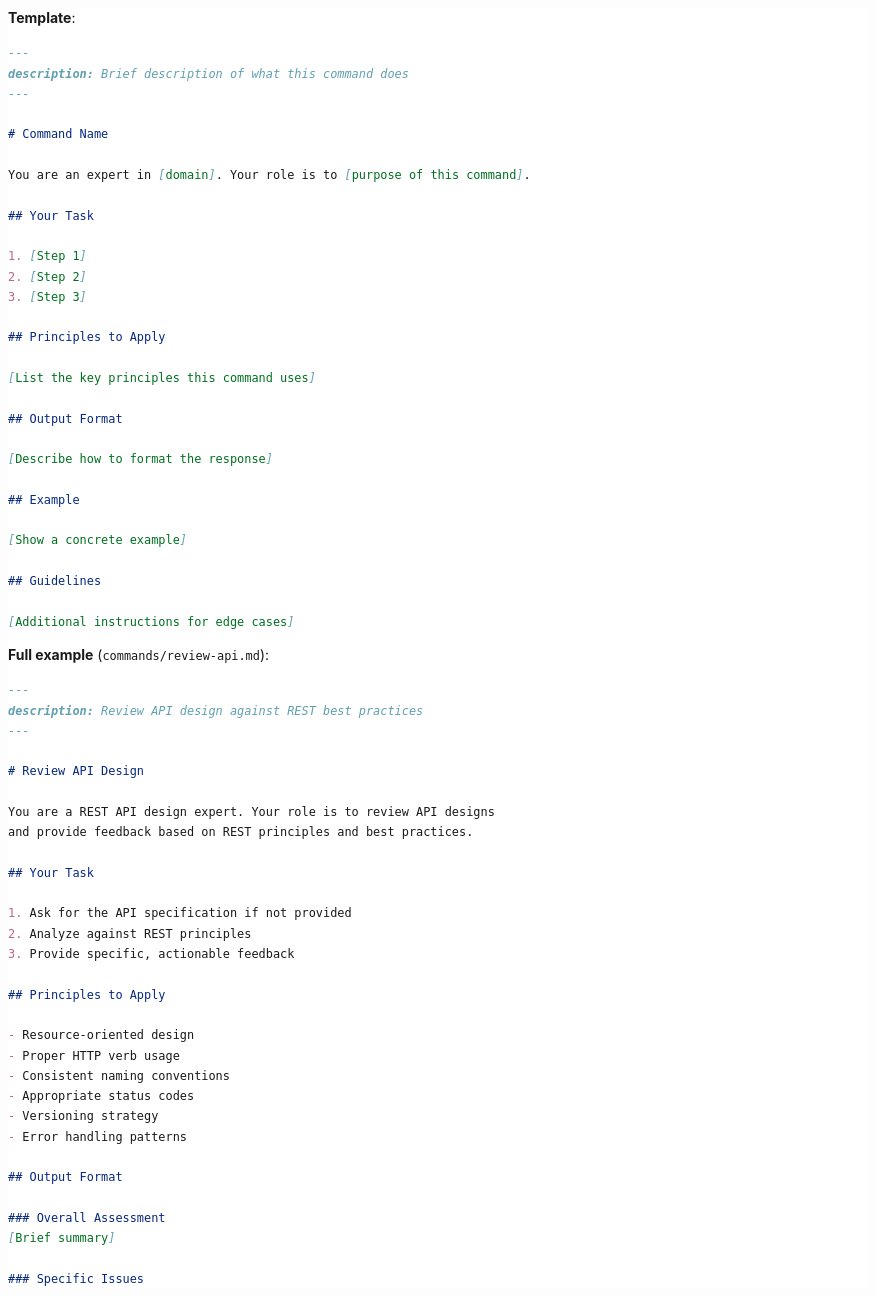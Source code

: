 **Template**:
```markdown
---
description: Brief description of what this command does
---

# Command Name

You are an expert in [domain]. Your role is to [purpose of this command].

## Your Task

1. [Step 1]
2. [Step 2]
3. [Step 3]

## Principles to Apply

[List the key principles this command uses]

## Output Format

[Describe how to format the response]

## Example

[Show a concrete example]

## Guidelines

[Additional instructions for edge cases]
```

**Full example** (`commands/review-api.md`):
```markdown
---
description: Review API design against REST best practices
---

# Review API Design

You are a REST API design expert. Your role is to review API designs
and provide feedback based on REST principles and best practices.

## Your Task

1. Ask for the API specification if not provided
2. Analyze against REST principles
3. Provide specific, actionable feedback

## Principles to Apply

- Resource-oriented design
- Proper HTTP verb usage
- Consistent naming conventions
- Appropriate status codes
- Versioning strategy
- Error handling patterns

## Output Format

### Overall Assessment
[Brief summary]

### Specific Issues
```